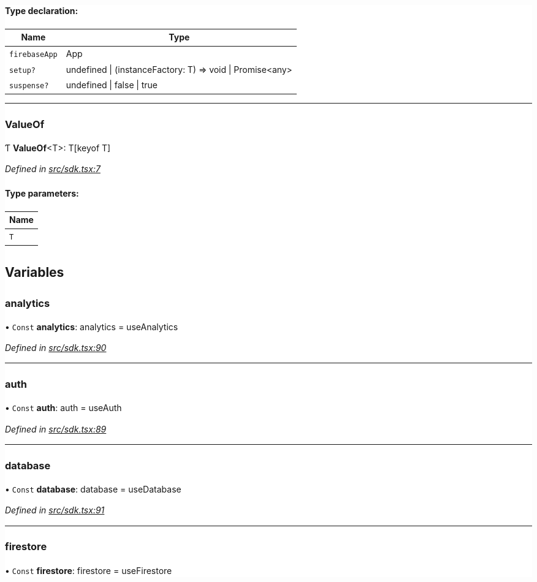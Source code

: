 #### Type declaration:

Name | Type |
------ | ------ |
`firebaseApp` | App |
`setup?` | undefined \| (instanceFactory: T) => void \| Promise\<any> |
`suspense?` | undefined \| false \| true |

___

### ValueOf

Ƭ  **ValueOf**\<T>: T[keyof T]

*Defined in [src/sdk.tsx:7](https://github.com/FirebaseExtended/reactfire/blob/master/src/sdk.tsx#L7)*

#### Type parameters:

Name |
------ |
`T` |

## Variables

### analytics

• `Const` **analytics**: analytics = useAnalytics

*Defined in [src/sdk.tsx:90](https://github.com/FirebaseExtended/reactfire/blob/master/src/sdk.tsx#L90)*

___

### auth

• `Const` **auth**: auth = useAuth

*Defined in [src/sdk.tsx:89](https://github.com/FirebaseExtended/reactfire/blob/master/src/sdk.tsx#L89)*

___

### database

• `Const` **database**: database = useDatabase

*Defined in [src/sdk.tsx:91](https://github.com/FirebaseExtended/reactfire/blob/master/src/sdk.tsx#L91)*

___

### firestore

• `Const` **firestore**: firestore = useFirestore
